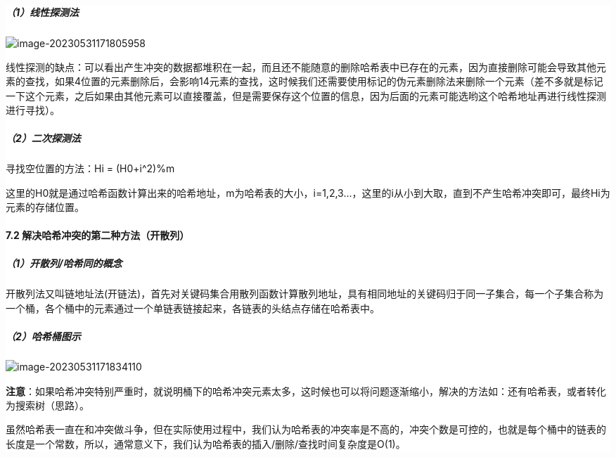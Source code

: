 ##### （1）线性探测法


![image-20230531171805958](https://jy-imgs.oss-cn-beijing.aliyuncs.com/img/20230531171806.png)



线性探测的缺点：可以看出产生冲突的数据都堆积在一起，而且还不能随意的删除哈希表中已存在的元素，因为直接删除可能会导致其他元素的查找，如果4位置的元素删除后，会影响14元素的查找，这时候我们还需要使用标记的伪元素删除法来删除一个元素（差不多就是标记一下这个元素，之后如果由其他元素可以直接覆盖，但是需要保存这个位置的信息，因为后面的元素可能选哟这个哈希地址再进行线性探测进行寻找）。



##### （2）二次探测法

寻找空位置的方法：Hi = (H0+i^2)%m

这里的H0就是通过哈希函数计算出来的哈希地址，m为哈希表的大小，i=1,2,3...，这里的i从小到大取，直到不产生哈希冲突即可，最终Hi为元素的存储位置。



#### 7.2 解决哈希冲突的第二种方法（开散列）

##### （1）开散列/哈希同的概念

开散列法又叫链地址法(开链法)，首先对关键码集合用散列函数计算散列地址，具有相同地址的关键码归于同一子集合，每一个子集合称为一个桶，各个桶中的元素通过一个单链表链接起来，各链表的头结点存储在哈希表中。

##### （2）哈希桶图示


![image-20230531171834110](https://jy-imgs.oss-cn-beijing.aliyuncs.com/img/20230531171835.png)



**注意**：如果哈希冲突特别严重时，就说明桶下的哈希冲突元素太多，这时候也可以将问题逐渐缩小，解决的方法如：还有哈希表，或者转化为搜索树（思路）。


虽然哈希表一直在和冲突做斗争，但在实际使用过程中，我们认为哈希表的冲突率是不高的，冲突个数是可控的，也就是每个桶中的链表的长度是一个常数，所以，通常意义下，我们认为哈希表的插入/删除/查找时间复杂度是O(1)。





